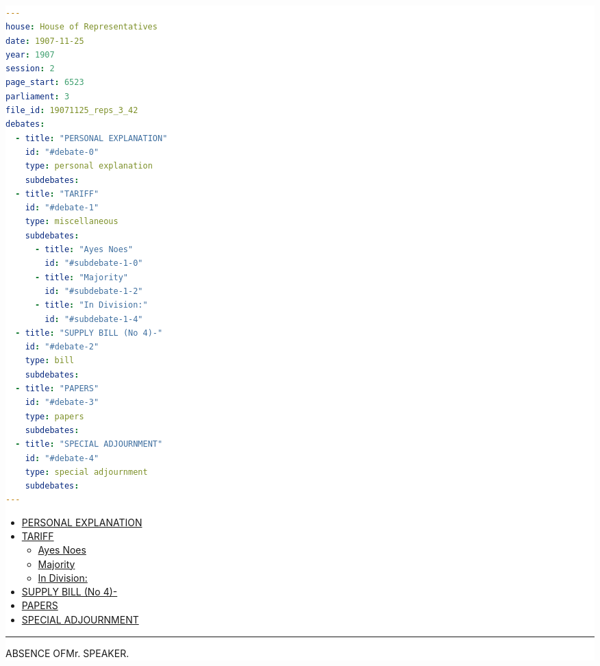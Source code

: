 ```yaml
---
house: House of Representatives
date: 1907-11-25
year: 1907
session: 2
page_start: 6523
parliament: 3
file_id: 19071125_reps_3_42
debates:
  - title: "PERSONAL EXPLANATION"
    id: "#debate-0"
    type: personal explanation
    subdebates:
  - title: "TARIFF"
    id: "#debate-1"
    type: miscellaneous
    subdebates:
      - title: "Ayes Noes"
        id: "#subdebate-1-0"
      - title: "Majority"
        id: "#subdebate-1-2"
      - title: "In Division:"
        id: "#subdebate-1-4"
  - title: "SUPPLY BILL (No 4)-"
    id: "#debate-2"
    type: bill
    subdebates:
  - title: "PAPERS"
    id: "#debate-3"
    type: papers
    subdebates:
  - title: "SPECIAL ADJOURNMENT"
    id: "#debate-4"
    type: special adjournment
    subdebates:
---
```


* [PERSONAL EXPLANATION](#debate-0)
* [TARIFF](#debate-1)
    * [Ayes Noes](#subdebate-1-0)
    * [Majority](#subdebate-1-2)
    * [In Division:](#subdebate-1-4)
* [SUPPLY BILL (No 4)-](#debate-2)
* [PAPERS](#debate-3)
* [SPECIAL ADJOURNMENT](#debate-4)


----

ABSENCE OFMr.  SPEAKER. 
